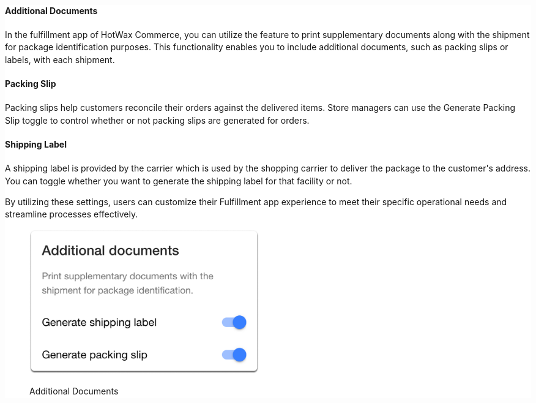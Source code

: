 #### Additional Documents

In the fulfillment app of HotWax Commerce, you can utilize the feature to print supplementary documents along with the shipment for package identification purposes. This functionality enables you to include additional documents, such as packing slips or labels, with each shipment.

#### Packing Slip

Packing slips help customers reconcile their orders against the delivered items. Store managers can use the Generate Packing Slip toggle to control whether or not packing slips are generated for orders.

#### Shipping Label

A shipping label is provided by the carrier which is used by the shopping carrier to deliver the package to the customer's address. You can toggle whether you want to generate the shipping label for that facility or not.

By utilizing these settings, users can customize their Fulfillment app experience to meet their specific operational needs and streamline processes effectively.

<figure><img src="../.gitbook/assets/fulfillment.hotwax 7.png" alt="" width="375"><figcaption><p>Additional Documents</p></figcaption></figure>
